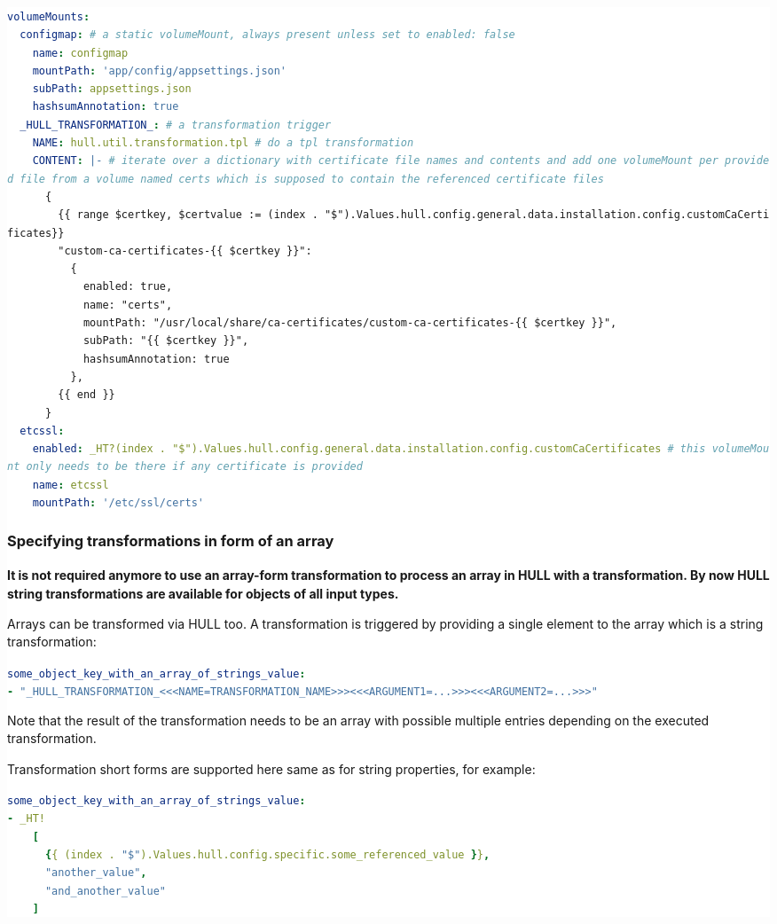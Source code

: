 ```yaml
volumeMounts:
  configmap: # a static volumeMount, always present unless set to enabled: false
    name: configmap
    mountPath: 'app/config/appsettings.json'
    subPath: appsettings.json
    hashsumAnnotation: true
  _HULL_TRANSFORMATION_: # a transformation trigger
    NAME: hull.util.transformation.tpl # do a tpl transformation
    CONTENT: |- # iterate over a dictionary with certificate file names and contents and add one volumeMount per provided file from a volume named certs which is supposed to contain the referenced certificate files
      {
        {{ range $certkey, $certvalue := (index . "$").Values.hull.config.general.data.installation.config.customCaCertificates}}
        "custom-ca-certificates-{{ $certkey }}": 
          {
            enabled: true, 
            name: "certs",
            mountPath: "/usr/local/share/ca-certificates/custom-ca-certificates-{{ $certkey }}",
            subPath: "{{ $certkey }}",
            hashsumAnnotation: true
          },
        {{ end }}
      }
  etcssl:
    enabled: _HT?(index . "$").Values.hull.config.general.data.installation.config.customCaCertificates # this volumeMount only needs to be there if any certificate is provided
    name: etcssl
    mountPath: '/etc/ssl/certs'
```


### Specifying transformations in form of an array

**It is not required anymore to use an array-form transformation to process an array in HULL with a transformation. By now HULL string transformations are available for objects of all input types.**

Arrays can be transformed via HULL too. A transformation is triggered by providing a single element to the array which is a string transformation:

```yaml
some_object_key_with_an_array_of_strings_value:
- "_HULL_TRANSFORMATION_<<<NAME=TRANSFORMATION_NAME>>><<<ARGUMENT1=...>>><<<ARGUMENT2=...>>>"
```

Note that the result of the transformation needs to be an array with possible multiple entries depending on the executed transformation.

Transformation short forms are supported here same as for string properties, for example:

```yaml
some_object_key_with_an_array_of_strings_value:
- _HT!
    [ 
      {{ (index . "$").Values.hull.config.specific.some_referenced_value }}, 
      "another_value",
      "and_another_value"
    ]
```
